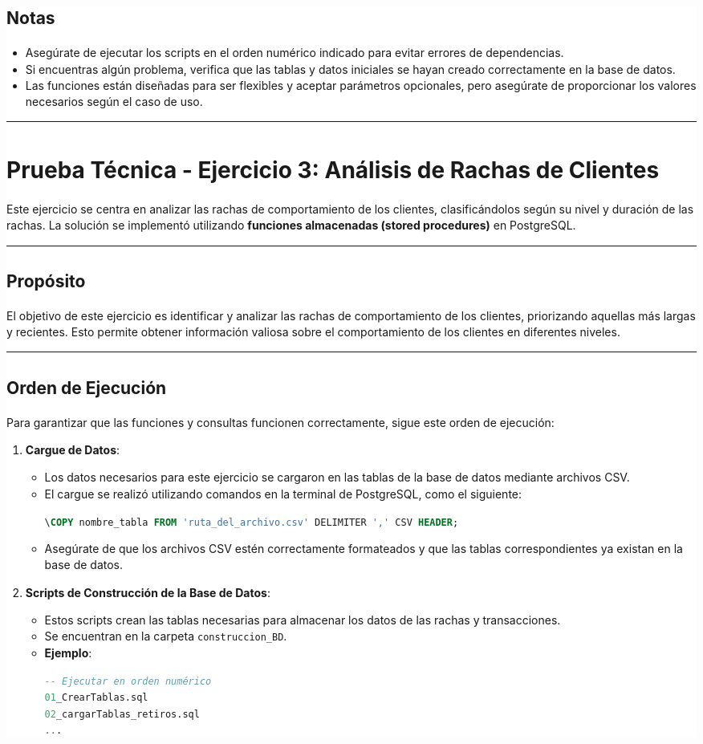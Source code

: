 
## Notas

- Asegúrate de ejecutar los scripts en el orden numérico indicado para evitar errores de dependencias.
- Si encuentras algún problema, verifica que las tablas y datos iniciales se hayan creado correctamente en la base de datos.
- Las funciones están diseñadas para ser flexibles y aceptar parámetros opcionales, pero asegúrate de proporcionar los valores necesarios según el caso de uso.

---

# Prueba Técnica - Ejercicio 3: Análisis de Rachas de Clientes

Este ejercicio se centra en analizar las rachas de comportamiento de los clientes, clasificándolos según su nivel y duración de las rachas. La solución se implementó utilizando **funciones almacenadas (stored procedures)** en PostgreSQL.

---

## Propósito

El objetivo de este ejercicio es identificar y analizar las rachas de comportamiento de los clientes, priorizando aquellas más largas y recientes. Esto permite obtener información valiosa sobre el comportamiento de los clientes en diferentes niveles.

---

## Orden de Ejecución

Para garantizar que las funciones y consultas funcionen correctamente, sigue este orden de ejecución:

1. **Cargue de Datos**:
   - Los datos necesarios para este ejercicio se cargaron en las tablas de la base de datos mediante archivos CSV.
   - El cargue se realizó utilizando comandos en la terminal de PostgreSQL, como el siguiente:
     ```sql
     \COPY nombre_tabla FROM 'ruta_del_archivo.csv' DELIMITER ',' CSV HEADER;
     ```
   - Asegúrate de que los archivos CSV estén correctamente formateados y que las tablas correspondientes ya existan en la base de datos.

2. **Scripts de Construcción de la Base de Datos**:
   - Estos scripts crean las tablas necesarias para almacenar los datos de las rachas y transacciones.
   - Se encuentran en la carpeta `construccion_BD`.
   - **Ejemplo**:
     ```sql
     -- Ejecutar en orden numérico
     01_CrearTablas.sql
     02_cargarTablas_retiros.sql
     ...
